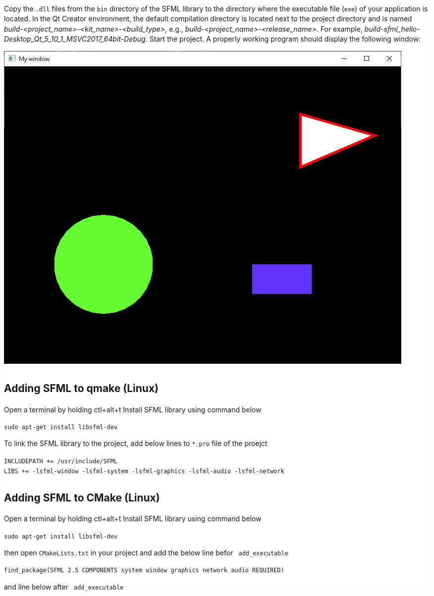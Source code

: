 Copy the `.dll` files from the `bin` directory of the SFML library to the directory where the executable file (`exe`) of your application is located. In the Qt Creator environment, the default compilation directory is located next to the project directory and is named *build-<project_name>-<kit_name>-<build_type>*, e.g., *build-<project_name>-<release_name>*. For example, *build-sfml_hello-Desktop_Qt_5_10_1_MSVC2017_64bit-Debug*. Start the project. A properly working program should display the following window:

![](./_images/sfml_hello.png)

## Adding SFML to qmake (Linux)
Open a terminal by holding ctl+alt+t
Install SFML library using command below
```
sudo apt-get install libsfml-dev
```
To link the SFML library to the project, add below lines to `*.pro` file of the proejct
```
INCLUDEPATH += /usr/include/SFML
LIBS += -lsfml-window -lsfml-system -lsfml-graphics -lsfml-audio -lsfml-network
```
## Adding SFML to CMake (Linux)
Open a terminal by holding ctl+alt+t
Install SFML library using command below
```
sudo apt-get install libsfml-dev
```
then open `CMakeLists.txt` in your project and add the below line befor ``` add_executable```
```
find_package(SFML 2.5 COMPONENTS system window graphics network audio REQUIRED)
```
and line below after ``` add_executable```
```
```